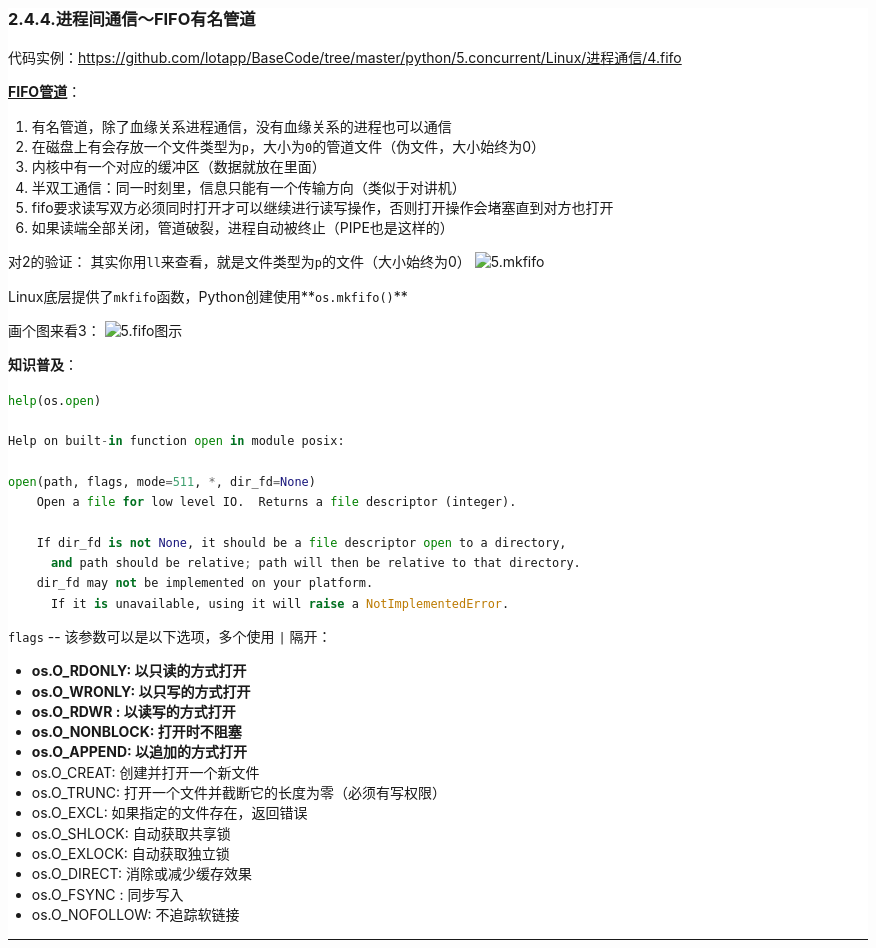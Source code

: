 
### 2.4.4.进程间通信～FIFO有名管道

代码实例：<a href="https://github.com/lotapp/BaseCode/tree/master/python/5.concurrent/Linux/进程通信/4.fifo" target="_blank">https://github.com/lotapp/BaseCode/tree/master/python/5.concurrent/Linux/进程通信/4.fifo</a>

**<a href="https://baike.baidu.com/item/FIFO管道" target="_blank">FIFO管道</a>**：

1. 有名管道，除了血缘关系进程通信，没有血缘关系的进程也可以通信
2. 在磁盘上有会存放一个文件类型为`p`，大小为`0`的管道文件（伪文件，大小始终为0）
3. 内核中有一个对应的缓冲区（数据就放在里面）
4. 半双工通信：同一时刻里，信息只能有一个传输方向（类似于对讲机）
5. fifo要求读写双方必须同时打开才可以继续进行读写操作，否则打开操作会堵塞直到对方也打开
6. 如果读端全部关闭，管道破裂，进程自动被终止（PIPE也是这样的）

对2的验证：
其实你用`ll`来查看，就是文件类型为`p`的文件（大小始终为0）
![5.mkfifo](https://images2018.cnblogs.com/blog/1127869/201807/1127869-20180726181246881-1377165632.png)

Linux底层提供了`mkfifo`函数，Python创建使用**`os.mkfifo()`**

画个图来看3：
![5.fifo图示](https://images2018.cnblogs.com/blog/1127869/201807/1127869-20180726200937621-700677810.png)

**知识普及**：
```py
help(os.open)

Help on built-in function open in module posix:

open(path, flags, mode=511, *, dir_fd=None)
    Open a file for low level IO.  Returns a file descriptor (integer).
    
    If dir_fd is not None, it should be a file descriptor open to a directory,
      and path should be relative; path will then be relative to that directory.
    dir_fd may not be implemented on your platform.
      If it is unavailable, using it will raise a NotImplementedError.
```

`flags` -- 该参数可以是以下选项，多个使用 `|` 隔开：
- **os.O_RDONLY: 以只读的方式打开**
- **os.O_WRONLY: 以只写的方式打开**
- **os.O_RDWR : 以读写的方式打开**
- **os.O_NONBLOCK: 打开时不阻塞**
- **os.O_APPEND: 以追加的方式打开**
- os.O_CREAT: 创建并打开一个新文件
- os.O_TRUNC: 打开一个文件并截断它的长度为零（必须有写权限）
- os.O_EXCL: 如果指定的文件存在，返回错误
- os.O_SHLOCK: 自动获取共享锁
- os.O_EXLOCK: 自动获取独立锁
- os.O_DIRECT: 消除或减少缓存效果
- os.O_FSYNC : 同步写入
- os.O_NOFOLLOW: 不追踪软链接

---